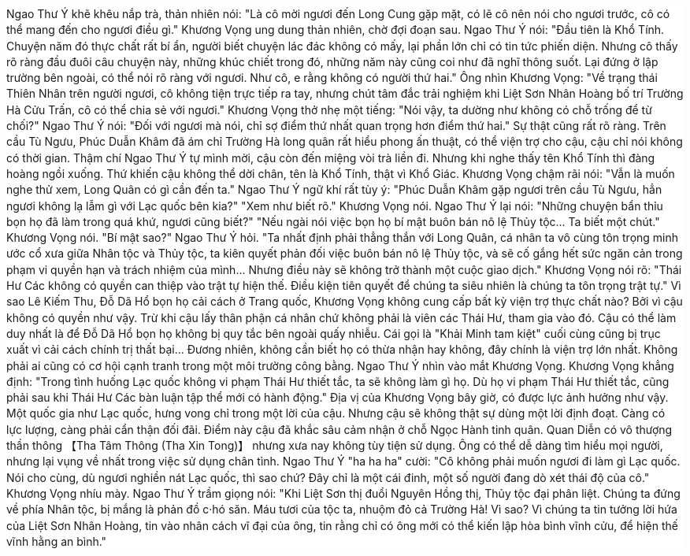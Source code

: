 Ngao Thư Ý khẽ khêu nắp trà, thản nhiên nói: "Là cô mời ngươi đến Long Cung gặp mặt, có lẽ cô nên nói cho ngươi trước, cô có thể mang đến cho ngươi điều gì."
Khương Vọng ung dung thản nhiên, chờ đợi đoạn sau.
Ngao Thư Ý nói: "Đầu tiên là Khổ Tính. Chuyện năm đó thực chất rất bí ẩn, người biết chuyện lác đác không có mấy, lại phần lớn chỉ có tin tức phiến diện. Nhưng cô thấy rõ ràng đầu đuôi câu chuyện này, những khúc chiết trong đó, những năm này cũng coi như đã nghĩ thông suốt. Lại đứng ở lập trường bên ngoài, có thể nói rõ ràng với ngươi. Như cô, e rằng không có người thứ hai."
Ông nhìn Khương Vọng: "Về trạng thái Thiên Nhân trên người ngươi, cô không tiện trực tiếp ra tay, nhưng chút tâm đắc trải nghiệm khi Liệt Sơn Nhân Hoàng bố trí Trường Hà Cửu Trấn, cô có thể chia sẻ với ngươi."
Khương Vọng thở nhẹ một tiếng: "Nói vậy, ta dường như không có chỗ trống để từ chối?"
Ngao Thư Ý nói: "Đối với ngươi mà nói, chỉ sợ điểm thứ nhất quan trọng hơn điểm thứ hai."
Sự thật cũng rất rõ ràng. Trên cầu Tù Ngưu, Phúc Duẫn Khâm đã ám chỉ Trường Hà long quân rất hiểu phong ấn thuật, có thể viện trợ cho cậu, cậu chỉ nói không có thời gian. Thậm chí Ngao Thư Ý tự mình mời, cậu còn đến miệng vòi trà liền đi.
Nhưng khi nghe thấy tên Khổ Tính thì đàng hoàng ngồi xuống.
Thứ khiến cậu không thể dời chân, tên là Khổ Tính, thật vì Khổ Giác.
Khương Vọng chậm rãi nói: "Vẫn là muốn nghe thử xem, Long Quân có gì cần đến ta."
Ngao Thư Ý ngữ khí rất tùy ý: "Phúc Duẫn Khâm gặp ngươi trên cầu Tù Ngưu, hẳn ngươi không lạ lẫm gì với Lạc quốc bên kia?"
"Xem như biết rõ." Khương Vọng nói.
Ngao Thư Ý lại nói: "Những chuyện bẩn thỉu bọn họ đã làm trong quá khứ, ngươi cũng biết?"
"Nếu ngài nói việc bọn họ bí mật buôn bán nô lệ Thủy tộc... Ta biết một chút." Khương Vọng nói.
"Bí mật sao?" Ngao Thư Ý hỏi.
"Ta nhất định phải thẳng thắn với Long Quân, cá nhân ta vô cùng tôn trọng minh ước cổ xưa giữa Nhân tộc và Thủy tộc, ta kiên quyết phản đối việc buôn bán nô lệ Thủy tộc, và sẽ cố gắng hết sức ngăn cản trong phạm vi quyền hạn và trách nhiệm của mình... Nhưng điều này sẽ không trở thành một cuộc giao dịch." Khương Vọng nói rõ: "Thái Hư Các không có quyền can thiệp vào trật tự hiện thế. Điều kiện tiên quyết để chúng ta siêu nhiên là chúng ta tôn trọng trật tự."
Vì sao Lê Kiếm Thu, Đỗ Dã Hổ bọn họ cải cách ở Trang quốc, Khương Vọng không cung cấp bất kỳ viện trợ thực chất nào?
Bởi vì cậu không có quyền như vậy.
Trừ khi cậu lấy thân phận cá nhân chứ không phải là viên các Thái Hư, tham gia vào đó.
Cậu có thể làm duy nhất là để Đỗ Dã Hổ bọn họ không bị quy tắc bên ngoài quấy nhiễu. Cái gọi là "Khải Minh tam kiệt" cuối cùng cũng bị trục xuất vì cải cách chính trị thất bại... Đương nhiên, không cần biết họ có thừa nhận hay không, đây chính là viện trợ lớn nhất. Không phải ai cũng có cơ hội cạnh tranh trong một môi trường công bằng.
Ngao Thư Ý nhìn vào mắt Khương Vọng.
Khương Vọng khẳng định: "Trong tình huống Lạc quốc không vi phạm Thái Hư thiết tắc, ta sẽ không làm gì họ. Dù họ vi phạm Thái Hư thiết tắc, cũng phải sau khi Thái Hư Các bàn luận tập thể mới có hành động."
Địa vị của Khương Vọng bây giờ, có được lực ảnh hưởng như vậy. Một quốc gia như Lạc quốc, hưng vong chỉ trong một lời của cậu.
Nhưng cậu sẽ không thật sự dùng một lời định đoạt.
Càng có lực lượng, càng phải cẩn thận đối đãi.
Điểm này cậu đã khắc sâu cảm nhận ở chỗ Ngọc Hành tinh quân. Quan Diễn có vô thượng thần thông 【Tha Tâm Thông (Tha Xin Tong)】 nhưng xưa nay không tùy tiện sử dụng. Ông có thể dễ dàng tìm hiểu mọi người, nhưng lại vụng về nhất trong việc sử dụng chân tình.
Ngao Thư Ý "ha ha ha" cười: "Cô không phải muốn ngươi đi làm gì Lạc quốc. Nói cho cùng, dù ngươi nghiền nát Lạc quốc, thì sao chứ? Đây chỉ là một cái đinh, một số người đang dò xét thái độ của cô."
Khương Vọng nhíu mày.
Ngao Thư Ý trầm giọng nói: "Khi Liệt Sơn thị đuổi Nguyên Hồng thị, Thủy tộc đại phân liệt. Chúng ta đứng về phía Nhân tộc, bị mắng là phản đồ c·hó săn. Máu tươi của tộc ta, nhuộm đỏ cả Trường Hà! Vì sao? Vì chúng ta tin tưởng lời hứa của Liệt Sơn Nhân Hoàng, tin vào nhân cách vĩ đại của ông, tin rằng chỉ có ông mới có thể kiến lập hòa bình vĩnh cửu, để hiện thế vĩnh hằng an bình."